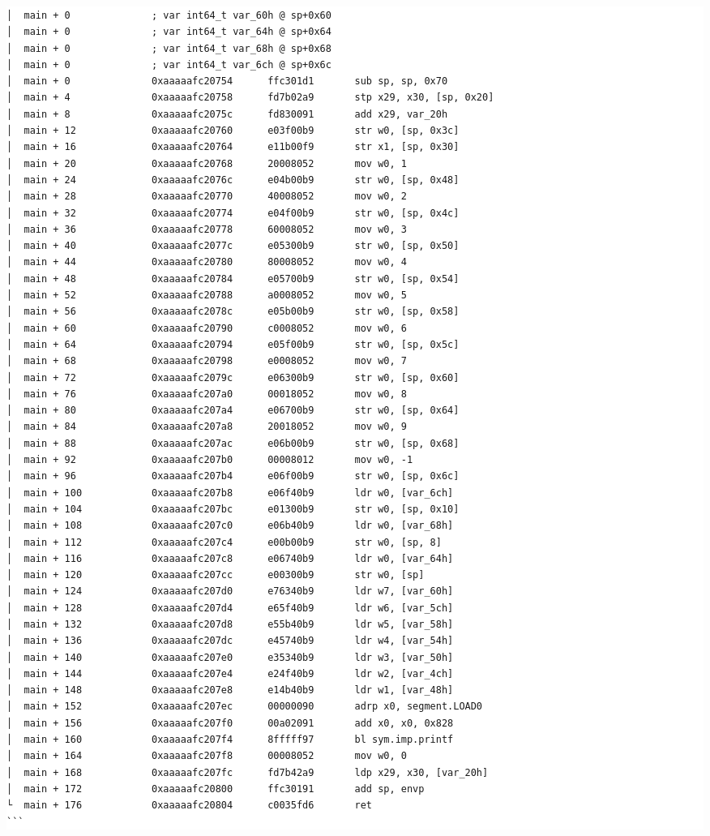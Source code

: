    │  main + 0              ; var int64_t var_60h @ sp+0x60
    │  main + 0              ; var int64_t var_64h @ sp+0x64
    │  main + 0              ; var int64_t var_68h @ sp+0x68
    │  main + 0              ; var int64_t var_6ch @ sp+0x6c
    │  main + 0              0xaaaaafc20754      ffc301d1       sub sp, sp, 0x70
    │  main + 4              0xaaaaafc20758      fd7b02a9       stp x29, x30, [sp, 0x20]
    │  main + 8              0xaaaaafc2075c      fd830091       add x29, var_20h
    │  main + 12             0xaaaaafc20760      e03f00b9       str w0, [sp, 0x3c]
    │  main + 16             0xaaaaafc20764      e11b00f9       str x1, [sp, 0x30]
    │  main + 20             0xaaaaafc20768      20008052       mov w0, 1
    │  main + 24             0xaaaaafc2076c      e04b00b9       str w0, [sp, 0x48]
    │  main + 28             0xaaaaafc20770      40008052       mov w0, 2
    │  main + 32             0xaaaaafc20774      e04f00b9       str w0, [sp, 0x4c]
    │  main + 36             0xaaaaafc20778      60008052       mov w0, 3
    │  main + 40             0xaaaaafc2077c      e05300b9       str w0, [sp, 0x50]
    │  main + 44             0xaaaaafc20780      80008052       mov w0, 4
    │  main + 48             0xaaaaafc20784      e05700b9       str w0, [sp, 0x54]
    │  main + 52             0xaaaaafc20788      a0008052       mov w0, 5
    │  main + 56             0xaaaaafc2078c      e05b00b9       str w0, [sp, 0x58]
    │  main + 60             0xaaaaafc20790      c0008052       mov w0, 6
    │  main + 64             0xaaaaafc20794      e05f00b9       str w0, [sp, 0x5c]
    │  main + 68             0xaaaaafc20798      e0008052       mov w0, 7
    │  main + 72             0xaaaaafc2079c      e06300b9       str w0, [sp, 0x60]
    │  main + 76             0xaaaaafc207a0      00018052       mov w0, 8
    │  main + 80             0xaaaaafc207a4      e06700b9       str w0, [sp, 0x64]
    │  main + 84             0xaaaaafc207a8      20018052       mov w0, 9
    │  main + 88             0xaaaaafc207ac      e06b00b9       str w0, [sp, 0x68]
    │  main + 92             0xaaaaafc207b0      00008012       mov w0, -1
    │  main + 96             0xaaaaafc207b4      e06f00b9       str w0, [sp, 0x6c]
    │  main + 100            0xaaaaafc207b8      e06f40b9       ldr w0, [var_6ch]
    │  main + 104            0xaaaaafc207bc      e01300b9       str w0, [sp, 0x10]
    │  main + 108            0xaaaaafc207c0      e06b40b9       ldr w0, [var_68h]
    │  main + 112            0xaaaaafc207c4      e00b00b9       str w0, [sp, 8]
    │  main + 116            0xaaaaafc207c8      e06740b9       ldr w0, [var_64h]
    │  main + 120            0xaaaaafc207cc      e00300b9       str w0, [sp]
    │  main + 124            0xaaaaafc207d0      e76340b9       ldr w7, [var_60h]
    │  main + 128            0xaaaaafc207d4      e65f40b9       ldr w6, [var_5ch]
    │  main + 132            0xaaaaafc207d8      e55b40b9       ldr w5, [var_58h]
    │  main + 136            0xaaaaafc207dc      e45740b9       ldr w4, [var_54h]
    │  main + 140            0xaaaaafc207e0      e35340b9       ldr w3, [var_50h]
    │  main + 144            0xaaaaafc207e4      e24f40b9       ldr w2, [var_4ch]
    │  main + 148            0xaaaaafc207e8      e14b40b9       ldr w1, [var_48h]
    │  main + 152            0xaaaaafc207ec      00000090       adrp x0, segment.LOAD0
    │  main + 156            0xaaaaafc207f0      00a02091       add x0, x0, 0x828
    │  main + 160            0xaaaaafc207f4      8fffff97       bl sym.imp.printf
    │  main + 164            0xaaaaafc207f8      00008052       mov w0, 0
    │  main + 168            0xaaaaafc207fc      fd7b42a9       ldp x29, x30, [var_20h]
    │  main + 172            0xaaaaafc20800      ffc30191       add sp, envp
    └  main + 176            0xaaaaafc20804      c0035fd6       ret
    ```
